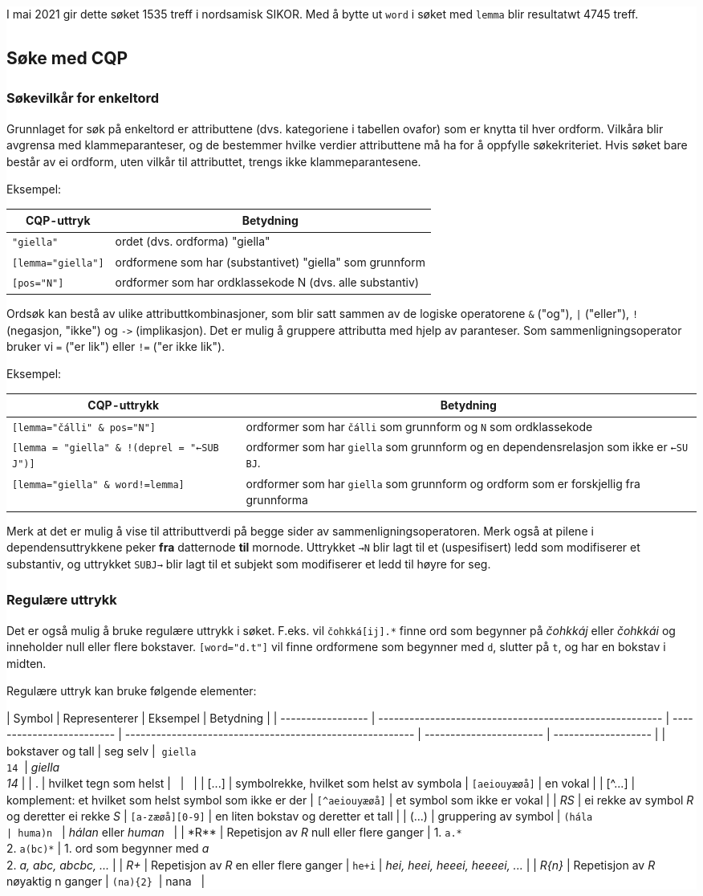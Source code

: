 I mai 2021 gir dette søket 1535 treff i nordsamisk SIKOR. Med å bytte ut `word` i søket med `lemma` blir resultatwt 4745 treff.

## Søke med CQP

### Søkevilkår for enkeltord

Grunnlaget for søk på enkeltord er attributtene (dvs. kategoriene i tabellen ovafor) som er knytta til hver ordform. Vilkåra blir avgrensa med klammeparanteser, og de bestemmer hvilke verdier attributtene må ha for å oppfylle søkekriteriet. Hvis søket bare består av ei ordform, uten vilkår til attributtet, trengs ikke klammeparantesene.

Eksempel:

| CQP-uttryk         | Betydning                                                |
| ------------------ | -------------------------------------------------------- |
| `"giella"`         | ordet (dvs. ordforma) "giella"                           |
| `[lemma="giella"]` | ordformene som har (substantivet) "giella" som grunnform |
| `[pos="N"]`        | ordformer som har ordklassekode N (dvs. alle substantiv) |

Ordsøk kan bestå av ulike attributtkombinasjoner, som blir satt sammen av de logiske operatorene `&` ("og"), `|` ("eller"), `!` (negasjon, "ikke") og `->` (implikasjon). Det er mulig å gruppere attributta med hjelp av paranteser. Som sammenligningsoperator bruker vi `=` ("er lik") eller `!=` ("er ikke lik").

Eksempel:

| CQP-uttrykk                                | Betydning                                                                             |
| ------------------------------------------ | ------------------------------------------------------------------------------------- |
| `[lemma="čálli" & pos="N"]`                | ordformer som har `čálli` som grunnform og `N` som ordklassekode                      |
| `[lemma = "giella" & !(deprel = "←SUBJ")]` | ordformer som har `giella` som grunnform og en dependensrelasjon som ikke er `←SUBJ`. |
| `[lemma="giella" & word!=lemma]`           | ordformer som har `giella` som grunnform og ordform som er forskjellig fra grunnforma |

Merk at det er mulig å vise til attributtverdi på begge sider av sammenligningsoperatoren. Merk også at pilene i dependensuttrykkene peker **fra** datternode **til** mornode. Uttrykket `→N` blir lagt til et (uspesifisert) ledd som modifiserer et substantiv, og uttrykket `SUBJ→` blir lagt til et subjekt som modifiserer et ledd til høyre for seg.

### Regulære uttrykk

Det er også mulig å bruke regulære uttrykk i søket. F.eks. vil `čohkká[ij].*` finne ord som begynner på _čohkkáj_ eller _čohkkái_ og inneholder null eller flere bokstaver. `[word="d.t"]` vil finne ordformene som begynner med `d`, slutter på `t`, og har en bokstav i midten.

Regulære uttryk kan bruke følgende elementer:

| Symbol            | Representerer                                           | Eksempel                  | Betydning                                                |
| ----------------- | ------------------------------------------------------- | ------------------------- | -------------------------------------------------------- | ----------------------- | ------------------- |
| bokstaver og tall | seg selv                                                |  `giella`<br/> `14`       | _giella<br/> 14_                                         |
| .                 | hvilket tegn som helst                                  |                           |                                                          |
| [...]             | symbolrekke, hvilket som helst av symbola               | `[aeiouyæøå]`             | en vokal                                                 |
| [^...]            | komplement: et hvilket som helst symbol som ikke er der | `[^aeiouyæøå]`            | et symbol som ikke er vokal                              |
| _RS_              | ei rekke av symbol _R_ og deretter ei rekke _S_         | `[a-zæøå][0-9]`           | en liten bokstav og deretter et tall                     |
| (...)             | gruppering av symbol                                    | `(hála                    | huma)n`                                                  | _hálan_ eller _human_   |
| \*R\*\*           | Repetisjon av _R_ null eller flere ganger               | 1. `a.*` <br> 2. `a(bc)*` | 1. ord som begynner med _a_ <br> 2. _a, abc, abcbc, ..._ |
| _R+_              | Repetisjon av _R_ en eller flere ganger                 | `he+i`                    | _hei, heei, heeei, heeeei, ..._                          |
| _R{n}_            | Repetisjon av _R_ nøyaktig n ganger                     | `(na){2}`                 | nana                                                     |